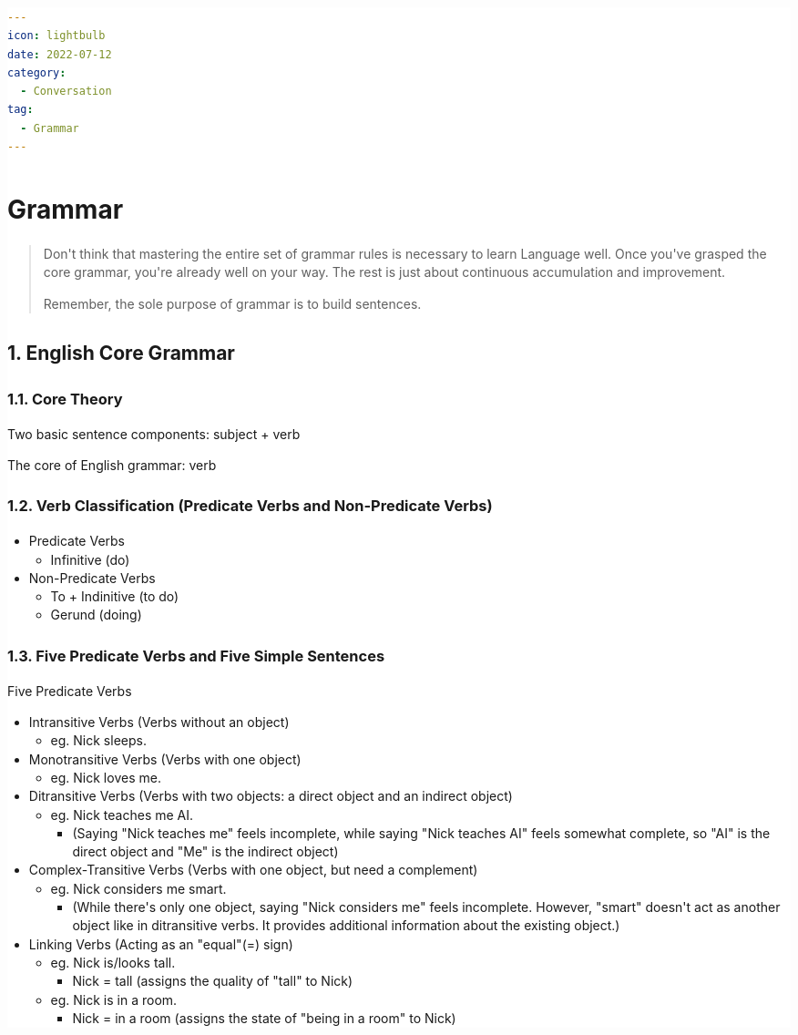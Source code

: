 ```yaml
---
icon: lightbulb
date: 2022-07-12
category:
  - Conversation
tag:
  - Grammar
---
```

# Grammar 

> Don't think that mastering the entire set of grammar rules is necessary to learn Language well.  Once you've grasped the core grammar, you're already well on your way. The rest is just about continuous accumulation and improvement.
>
>Remember, the sole purpose of grammar is to build sentences.
   

## 1. English Core Grammar
### 1.1. Core Theory
Two basic sentence components: subject + verb 

The core of English grammar: verb

### 1.2. Verb Classification (Predicate Verbs and Non-Predicate Verbs)
- Predicate Verbs
  - Infinitive (do)
- Non-Predicate Verbs
  - To + Indinitive (to do)
  - Gerund (doing)

### 1.3. Five Predicate Verbs and Five Simple Sentences
Five Predicate Verbs
- Intransitive Verbs (Verbs without an object)
  - eg. Nick sleeps.
- Monotransitive Verbs (Verbs with one object)
  - eg. Nick loves me.
- Ditransitive Verbs (Verbs with two objects: a direct object and an indirect object)
  - eg. Nick teaches me AI. 
    - (Saying "Nick teaches me" feels incomplete, while saying "Nick teaches AI" feels somewhat complete, so "AI" is the direct object and "Me" is the indirect object)
- Complex-Transitive Verbs (Verbs with one object, but need a complement)
  - eg. Nick considers me smart. 
    - (While there's only one object, saying "Nick considers me" feels incomplete. However, "smart" doesn't act as another object like in ditransitive verbs. It provides additional information about the existing object.)
- Linking Verbs (Acting as an "equal"(=) sign)
  - eg. Nick is/looks tall.
    - Nick = tall (assigns the quality of "tall" to Nick)
  - eg. Nick is in a room.
    - Nick = in a room (assigns the state of "being in a room" to Nick)
